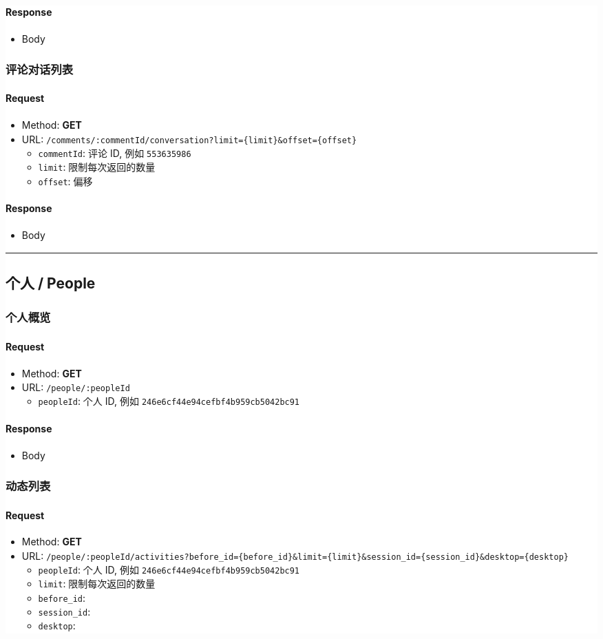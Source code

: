 
#### Response  

- Body  
```json

```


### 评论对话列表

#### Request
- Method: **GET**
- URL:  `/comments/:commentId/conversation?limit={limit}&offset={offset}`
    - `commentId`: 评论 ID, 例如 `553635986`
    - `limit`: 限制每次返回的数量
    - `offset`: 偏移


#### Response  

- Body  
```json

```

--- 

## 个人 / People

### 个人概览

#### Request
- Method: **GET**
- URL:  `/people/:peopleId`
    - `peopleId`: 个人 ID, 例如 `246e6cf44e94cefbf4b959cb5042bc91`


#### Response  

- Body  
```json

```


### 动态列表

#### Request
- Method: **GET**
- URL:  `/people/:peopleId/activities?before_id={before_id}&limit={limit}&session_id={session_id}&desktop={desktop}`
    - `peopleId`: 个人 ID, 例如 `246e6cf44e94cefbf4b959cb5042bc91`
    - `limit`: 限制每次返回的数量
    - `before_id`: 
    - `session_id`: 
    - `desktop`: 
